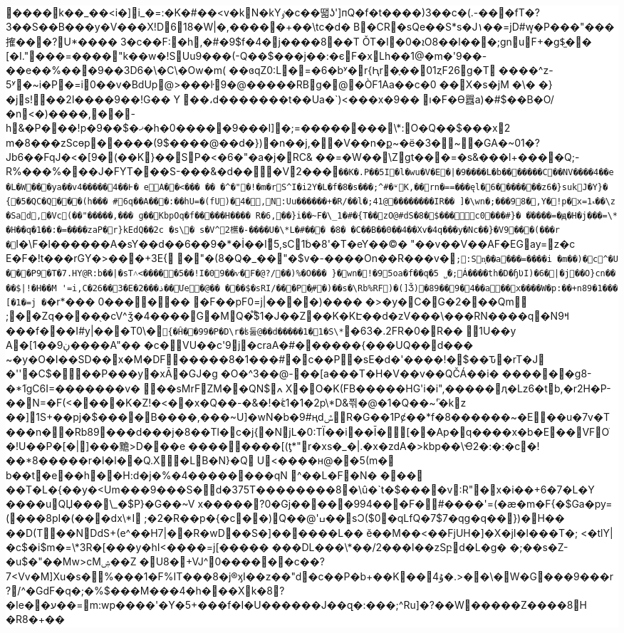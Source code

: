 ����k��\_��<i�]i\_�=:�K�#��<v�kN�kYٶ� c��땗ʖ']пQ�f�t����)3��c�(.-���fT�?3��S��B���y�V���X!D618�W|�,�����+��\tc�d� B�CR�sQe��S\*s�J١�� =jD#w͓�P���"���搉���?U\*���� 3�c��F:�h,�#�9$f�4�j����8��T
ǑT�I�0�ܐO8��l���;gnuF+�g$̫��
[�I."��� =����"k��w�!SUu9���(-Q��$���j��:�єF�xLh��1@�m�'9��-��e��%�� �9��3D6�\�C\�Ow�m(
��ɞqZ0:L�=�6�bʸ�r{Ԧr �֢��01ȥF26g�T ����^z-5ʸ�~i�P�=i0��v� BdUp@>���ŀ9�@�����RBg�@�ÒF1Aa��c�0
��X�s�jM
�\�
�}�js!��2l����9��!G�� Y
��،d�������t��Ua�`)<���x�9��
ı�F�Ɵ囂a)�#$��B�O/�n<�)����,��޵-h&�P���!p�ޚ�$��9�h�0� ����9���I]�;=��������\*:O�Q��$���x2 m�8���zScөp���� �(9$����@��d�})�n��j,��V��n�ք~�ё�3�~܎�GA�~01�?Jb6��FqJ�<�[9�(��K}��SP�<�6�"�a�j�RC&
��=�W��\Z\gt���=�s&���l+����Q;-R%���%���J�FYT���S-���&�d���V2���`��K�.P��5I�l�wu�V�E�|�9����L�b�������C ��NV����4��e�L�W���ya��v߅ ��4�����4�
eA��<��� �� �^�"�!�m�rS^I�i2Y�L� f�8�s���;^#�ʶK,��rn�==���ęl�6�������z6�}sukJ�Y}�{�5�QC�Q���(h��� #6q��A���:��hU=�(fU)�4�,N:Uu������+�R/��l�;41@��������I R�� ]�\wn�;���98�,Y�!p�x=1ޑ��\z�Sad,�Vc(��"�����,���
 ɡ��КbpOq�f�����H� ��� R�6, ��}i��~F�\_1�#�{T��zO@#dS�8�$��� c0���#}� �֨����=�ԭ�H�j���=\*�H��q�1��:�= ����zaP�r}kEdQ��2c �s\�
s�V^2 櫵�-����U�\*L�#���
�8� �C��B��0��4��Xv�4q���y�Nc��}�V9���(���r�`I�\F�l������A�sY��d��6��9�\*�İ��Iۖ5,sC1ۨb�8'�T�eY��©�
"��v��V��AF� EGay=z�c
E�F�!t���rGҮ�  >���+3E{ �"�(8�Q�\_��"�$v�-����On��R���v�`;:Sn͎ ��a���=����i
�m��)�c^�U���P9�T�7.HY@R:b��|�sT˄<�����5��!I�09��ѵ�F�@?/��)%�O���
}�wn�!�95oa�f��q�5
˽�;Á����th�D�ɧƲI)�6�|�j��Օ}cn����$|!�H��M 
 '=i,C�26��3�E�2���ذ��Մe�@��
���$�sRI/���P�֣#�)��s�\Rb%RF)�(]Ǯ)�89��9�4��a��x����W�p:��+n89�1���[�1�=j
�`�r\*��� 0������
 �F��pF0=j|����)����
�>�y�C�G�2���Qm
;��Zq����֖�cV^ǯ�4����G�MQ�֟$1�J��Z��K�KԷ��d�zV���\���RN����q޴�Nߞ9
���f���I#y|���T0\�`{�Ĥ� �99�P�D\r�ʪ둞@��d�����1�1�S\*`�63�.2FR�0�R�� 1U��y
A�[1��9ڹ����A"��
�c�VU��c'9j�craA�#������{���UQ��d��� ~�y�O�I��SD��x�M�DF�����8�1���#�c��P�sE�d�'����!�$��Ԏ�rT�J
�''�C$���P���y�xĀ�GJ�g
�O�^3��@-��[a���T�H�V��v��QČÁ��i� � �����g8-�\*1ׁɡC6I=�������v�
��sMrFZM��QN$ߍ
X�O�K(FB�����HG'i�i",�����ԯ�Lz6 � tb,�r2H�P-��N=�F(<����K�Z!�<��x�Q��-�&�!�ؖϵ1�1�2p\*D&쯲�@�1�Q��~'֘�kz
��] 1S+��pj�$����B����,�� �~U]�wN�b�9#ңdݜR�G��1Pȼ��\*f�8������~�E��u�7v�T���n�׊�Rb89���d���j�8��Tl�c�j{�NjL�0:TΪ��i��Ī�[��Ap�q����x�b�E��VFOֺ�!U��P�[�|]���黵>D���e
��������[(ƫ\*"r�xs�\_�|.�x�zdA�>kbp��\Ҽ2�:�:�c�!��\*8�����r�l�l��Q.Х�LB�N}�Q׌
U<����н@��5(m�
b��t�e��h��H:d�j�%�4��������qN
^��L�F�N� ���
��T�L�{��y�<Um���9���S�d�375T��������8�\û �`t�$���޵�v:R"�x�i��+6� 7�L�Y
����uQЏ���\_�$P}�G��~V  x�����?0�Gj�����994���F�#����'=(� ӕ�m�F{�$Ga�py=(���8pI�(���dx\*I
;�2�R��p�{�c��)Q��@'ߎ��sϽ($0�qLfQ�7$7�qց�q��})�H��
��D(T��NDdS+(e^��H7|��R�wD��S�]������L�� ӗ��М��< ��FjUH�]�X�jI�l���T�; <�tlY|�c$�i$m� =\*3R�[���y�hI<����=j[�����
���DL���\*��/2���l��zSբd�L�g�
�;��s�Z-�u$�"��Mw>cMۺ��Z
�U8�+VJ^0������c��?7<Vv�M]Xu�s� %���1�F%IT���8�j®ӽI�� z��"d�c��P�b+��K��ۇ4�.>��\�W�G���9���r?/^�GdF�q�;�%$���M���4�h���Xk�8?�Ie��ע��=m:wp����'�Y�5+���f�I�U������ J��զ�:���;^Ru]�?��W�����Z����8H �R8�+��
 